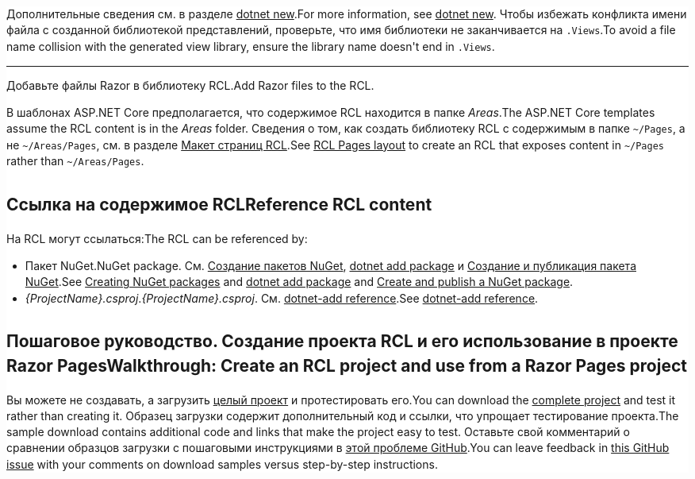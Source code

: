 <span data-ttu-id="c1c80-203">Дополнительные сведения см. в разделе [dotnet new](/dotnet/core/tools/dotnet-new).</span><span class="sxs-lookup"><span data-stu-id="c1c80-203">For more information, see [dotnet new](/dotnet/core/tools/dotnet-new).</span></span> <span data-ttu-id="c1c80-204">Чтобы избежать конфликта имени файла с созданной библиотекой представлений, проверьте, что имя библиотеки не заканчивается на `.Views`.</span><span class="sxs-lookup"><span data-stu-id="c1c80-204">To avoid a file name collision with the generated view library, ensure the library name doesn't end in `.Views`.</span></span>

---

<span data-ttu-id="c1c80-205">Добавьте файлы Razor в библиотеку RCL.</span><span class="sxs-lookup"><span data-stu-id="c1c80-205">Add Razor files to the RCL.</span></span>

<span data-ttu-id="c1c80-206">В шаблонах ASP.NET Core предполагается, что содержимое RCL находится в папке *Areas*.</span><span class="sxs-lookup"><span data-stu-id="c1c80-206">The ASP.NET Core templates assume the RCL content is in the *Areas* folder.</span></span> <span data-ttu-id="c1c80-207">Сведения о том, как создать библиотеку RCL с содержимым в папке `~/Pages`, а не `~/Areas/Pages`, см. в разделе [Макет страниц RCL](#rcl-pages-layout).</span><span class="sxs-lookup"><span data-stu-id="c1c80-207">See [RCL Pages layout](#rcl-pages-layout) to create an RCL that exposes content in `~/Pages` rather than `~/Areas/Pages`.</span></span>

## <a name="reference-rcl-content"></a><span data-ttu-id="c1c80-208">Ссылка на содержимое RCL</span><span class="sxs-lookup"><span data-stu-id="c1c80-208">Reference RCL content</span></span>

<span data-ttu-id="c1c80-209">На RCL могут ссылаться:</span><span class="sxs-lookup"><span data-stu-id="c1c80-209">The RCL can be referenced by:</span></span>

* <span data-ttu-id="c1c80-210">Пакет NuGet.</span><span class="sxs-lookup"><span data-stu-id="c1c80-210">NuGet package.</span></span> <span data-ttu-id="c1c80-211">См. [Создание пакетов NuGet](/nuget/create-packages/creating-a-package), [dotnet add package](/dotnet/core/tools/dotnet-add-package) и [Создание и публикация пакета NuGet](/nuget/quickstart/create-and-publish-a-package-using-visual-studio).</span><span class="sxs-lookup"><span data-stu-id="c1c80-211">See [Creating NuGet packages](/nuget/create-packages/creating-a-package) and [dotnet add package](/dotnet/core/tools/dotnet-add-package) and [Create and publish a NuGet package](/nuget/quickstart/create-and-publish-a-package-using-visual-studio).</span></span>
* <span data-ttu-id="c1c80-212">*{ProjectName}.csproj*.</span><span class="sxs-lookup"><span data-stu-id="c1c80-212">*{ProjectName}.csproj*.</span></span> <span data-ttu-id="c1c80-213">См. [dotnet-add reference](/dotnet/core/tools/dotnet-add-reference).</span><span class="sxs-lookup"><span data-stu-id="c1c80-213">See [dotnet-add reference](/dotnet/core/tools/dotnet-add-reference).</span></span>

## <a name="walkthrough-create-an-rcl-project-and-use-from-a-no-locrazor-pages-project"></a><span data-ttu-id="c1c80-214">Пошаговое руководство. Создание проекта RCL и его использование в проекте Razor Pages</span><span class="sxs-lookup"><span data-stu-id="c1c80-214">Walkthrough: Create an RCL project and use from a Razor Pages project</span></span>

<span data-ttu-id="c1c80-215">Вы можете не создавать, а загрузить [целый проект](https://github.com/dotnet/AspNetCore.Docs/tree/master/aspnetcore/razor-pages/ui-class/samples) и протестировать его.</span><span class="sxs-lookup"><span data-stu-id="c1c80-215">You can download the [complete project](https://github.com/dotnet/AspNetCore.Docs/tree/master/aspnetcore/razor-pages/ui-class/samples) and test it rather than creating it.</span></span> <span data-ttu-id="c1c80-216">Образец загрузки содержит дополнительный код и ссылки, что упрощает тестирование проекта.</span><span class="sxs-lookup"><span data-stu-id="c1c80-216">The sample download contains additional code and links that make the project easy to test.</span></span> <span data-ttu-id="c1c80-217">Оставьте свой комментарий о сравнении образцов загрузки с пошаговыми инструкциями в [этой проблеме GitHub](https://github.com/dotnet/AspNetCore.Docs/issues/6098).</span><span class="sxs-lookup"><span data-stu-id="c1c80-217">You can leave feedback in [this GitHub issue](https://github.com/dotnet/AspNetCore.Docs/issues/6098) with your comments on download samples versus step-by-step instructions.</span></span>
